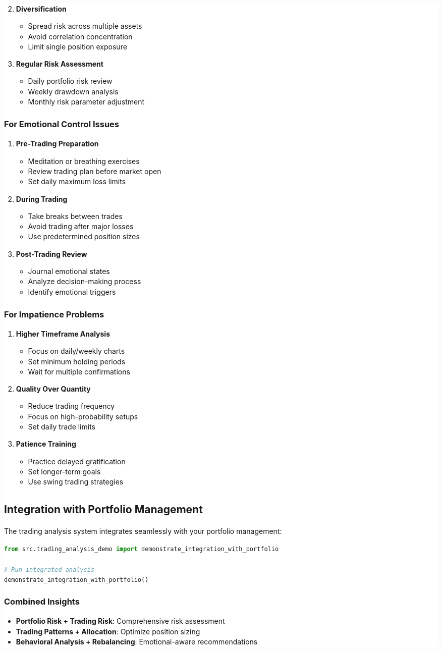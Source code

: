 2. **Diversification**
   - Spread risk across multiple assets
   - Avoid correlation concentration
   - Limit single position exposure

3. **Regular Risk Assessment**
   - Daily portfolio risk review
   - Weekly drawdown analysis
   - Monthly risk parameter adjustment

### For Emotional Control Issues
1. **Pre-Trading Preparation**
   - Meditation or breathing exercises
   - Review trading plan before market open
   - Set daily maximum loss limits

2. **During Trading**
   - Take breaks between trades
   - Avoid trading after major losses
   - Use predetermined position sizes

3. **Post-Trading Review**
   - Journal emotional states
   - Analyze decision-making process
   - Identify emotional triggers

### For Impatience Problems
1. **Higher Timeframe Analysis**
   - Focus on daily/weekly charts
   - Set minimum holding periods
   - Wait for multiple confirmations

2. **Quality Over Quantity**
   - Reduce trading frequency
   - Focus on high-probability setups
   - Set daily trade limits

3. **Patience Training**
   - Practice delayed gratification
   - Set longer-term goals
   - Use swing trading strategies

## Integration with Portfolio Management

The trading analysis system integrates seamlessly with your portfolio management:

```python
from src.trading_analysis_demo import demonstrate_integration_with_portfolio

# Run integrated analysis
demonstrate_integration_with_portfolio()
```

### Combined Insights
- **Portfolio Risk + Trading Risk**: Comprehensive risk assessment
- **Trading Patterns + Allocation**: Optimize position sizing
- **Behavioral Analysis + Rebalancing**: Emotional-aware recommendations
